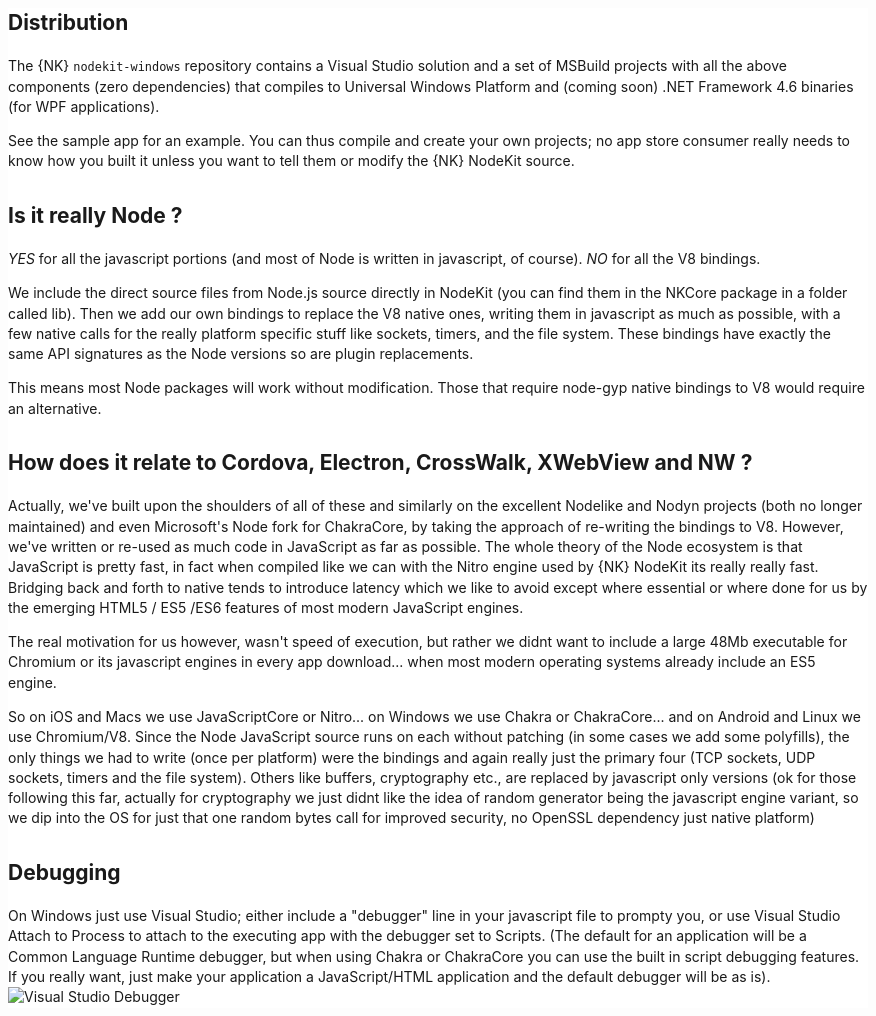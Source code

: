 
## Distribution

The {NK} `nodekit-windows` repository contains a Visual Studio solution and a set of MSBuild projects with all the above components (zero dependencies) that compiles to Universal Windows Platform and (coming soon) .NET Framework 4.6 binaries (for WPF applications).

See the sample app for an example.   You can thus compile and create your own projects;  no app store consumer really needs to know how you built it unless you want to tell them or modify the {NK} NodeKit source. 

## Is it really Node ?

*YES* for all the javascript portions (and most of Node is written in javascript, of course).  *NO* for all the V8 bindings.  

We include the direct source files from Node.js source directly in NodeKit (you can find them in the NKCore package in a folder called lib).  Then we add our own bindings to replace the V8 native ones, writing them in javascript as much as possible, with a few native calls for the really platform specific stuff like sockets, timers, and the file system.  These bindings have exactly the same API signatures as the Node versions so are plugin replacements.

This means most Node packages will work without modification.  Those that require node-gyp native bindings to V8 would require an alternative. 

## How does it relate to Cordova, Electron, CrossWalk, XWebView and NW ? 

Actually, we've built upon the shoulders of all of these and similarly on the excellent Nodelike and Nodyn projects (both no longer maintained) and even Microsoft's Node fork for ChakraCore, by taking the approach of re-writing the bindings to V8.  However, we've written or re-used as much code in JavaScript as far as possible.  The whole theory of the Node ecosystem is that JavaScript is pretty fast, in fact when compiled like we can with the Nitro engine used by {NK} NodeKit its really really fast.  Bridging back and forth to native tends to introduce latency which we like to avoid except where essential or where done for us by the emerging HTML5 / ES5 /ES6 features of most modern JavaScript engines.

The real motivation for us however, wasn't speed of execution, but rather we didnt want to include a large 48Mb executable for Chromium or its javascript engines in every app download... when most modern operating systems already include an ES5 engine.

So on iOS and Macs we use JavaScriptCore or Nitro... on Windows we use Chakra or ChakraCore... and on Android and Linux we use Chromium/V8.   Since the Node JavaScript source runs on each without patching (in some cases we add some polyfills), the only things we had to write (once per platform) were the bindings and again really just the primary four (TCP sockets, UDP sockets, timers and the file system).  Others like buffers, cryptography etc., are replaced by javascript only versions (ok for those following this far, actually for cryptography we just didnt like the idea of random generator being the javascript engine variant, so we dip into the OS for just that one random bytes call for improved security, no OpenSSL dependency just native platform)

## Debugging
On Windows just use Visual Studio;  either include a "debugger" line in your javascript file to prompty you, or use Visual Studio Attach to Process to attach to the executing app with the debugger set to Scripts.  (The default for an application will be a Common Language Runtime debugger, but when using Chakra or ChakraCore you can use the built in script debugging features.  If you really want, just make your application a JavaScript/HTML application and the default debugger will be as is).
![Visual Studio Debugger](https://raw.githubusercontent.com/nodekit-io/nodekit-windows/master/docs/images/screenshot2.png?v01)
